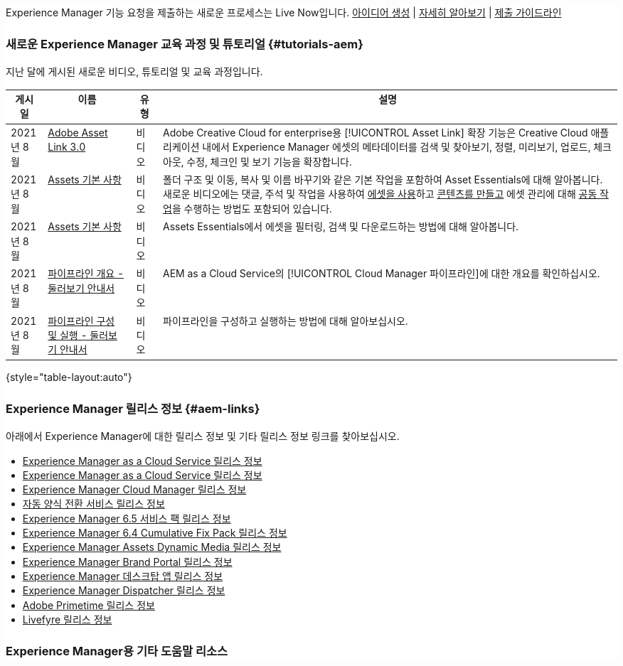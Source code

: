    Experience Manager 기능 요청을 제출하는 새로운 프로세스는 Live Now입니다. [아이디어 생성](https://experienceleaguecommunities.adobe.com/t5/forums/postpage/board-id/adobe-experience-manager-ideas) | [자세히 알아보기](https://experienceleaguecommunities.adobe.com/t5/adobe-experience-manager/announcing-the-new-process-to-submit-experience-manager-feature/td-p/380425) | [제출 가이드라인](https://experienceleaguecommunities.adobe.com/t5/adobe-experience-manager/guidelines-for-submitting-a-new-experience-manager-aem-idea/m-p/382376#M27427)

### 새로운 Experience Manager 교육 과정 및 튜토리얼 {#tutorials-aem}

지난 달에 게시된 새로운 비디오, 튜토리얼 및 교육 과정입니다.

| 게시일 | 이름 | 유형 | 설명 |
| -----------| ---------- | ---------- | ---------- |
| 2021년 8월 | [Adobe Asset Link 3.0](https://experienceleague.adobe.com/docs/experience-manager-learn/assets/creative-workflows/adobe-asset-link.html?lang=en) | 비디오 | Adobe Creative Cloud for enterprise용 [!UICONTROL Asset Link] 확장 기능은 Creative Cloud 애플리케이션 내에서 Experience Manager 에셋의 메타데이터를 검색 및 찾아보기, 정렬, 미리보기, 업로드, 체크아웃, 수정, 체크인 및 보기 기능을 확장합니다. |
| 2021년 8월 | [Assets 기본 사항](https://experienceleague.adobe.com/docs/experience-manager-learn/assets-essentials/basics/managing.html?lang=en) | 비디오 | 폴더 구조 및 이동, 복사 및 이름 바꾸기와 같은 기본 작업을 포함하여 Asset Essentials에 대해 알아봅니다. 새로운 비디오에는 댓글, 주석 및 작업을 사용하여 [에셋을 사용](https://experienceleague.adobe.com/docs/experience-manager-learn/assets-essentials/basics/using.html?lang=en)하고 [콘텐츠를 만들고](https://experienceleague.adobe.com/docs/experience-manager-learn/assets-essentials/basics/creating.html?lang=en) 에셋 관리에 대해 [공동 작업](https://experienceleague.adobe.com/docs/experience-manager-learn/assets-essentials/basics/creating.html?lang=en)을 수행하는 방법도 포함되어 있습니다. |
| 2021년 8월 | [Assets 기본 사항](https://experienceleague.adobe.com/docs/experience-manager-learn/assets-essentials/basics/using.html?lang=en) | 비디오 | Assets Essentials에서 에셋을 필터링, 검색 및 다운로드하는 방법에 대해 알아봅니다. |
| 2021년 8월 | [파이프라인 개요 - 둘러보기 안내서](https://video.tv.adobe.com/v/335668) | 비디오 | AEM as a Cloud Service의 [!UICONTROL Cloud Manager 파이프라인]에 대한 개요를 확인하십시오. |
| 2021년 8월 | [파이프라인 구성 및 실행 - 둘러보기 안내서](https://video.tv.adobe.com/v/335667) | 비디오 | 파이프라인을 구성하고 실행하는 방법에 대해 알아보십시오. |

{style=&quot;table-layout:auto&quot;}

### Experience Manager 릴리스 정보 {#aem-links}

아래에서 Experience Manager에 대한 릴리스 정보 및 기타 릴리스 정보 링크를 찾아보십시오.

* [Experience Manager as a Cloud Service 릴리스 정보](https://experienceleague.adobe.com/docs/experience-manager-cloud-service/release-notes/release-notes/release-notes-current.html?lang=ko-KR)
* [Experience Manager as a Cloud Service 릴리스 정보](https://experienceleague.adobe.com/docs/experience-manager-cloud-service/release-notes/home.html?lang=ko-KR)
* [Experience Manager Cloud Manager 릴리스 정보](https://experienceleague.adobe.com/docs/experience-manager-cloud-manager/using/release-notes/release-notes-current.html?lang=ko-KR)
* [자동 양식 전환 서비스 릴리스 정보](https://experienceleague.adobe.com/docs/aem-forms-automated-conversion-service/using/release-notes.html?lang=ko-KR)
* [Experience Manager 6.5 서비스 팩 릴리스 정보](https://experienceleague.adobe.com/docs/experience-manager-65/release-notes/service-pack/sp-release-notes.html?lang=ko-KR)
* [Experience Manager 6.4 Cumulative Fix Pack 릴리스 정보](https://experienceleague.adobe.com/docs/experience-manager-64/release-notes/cfp-release-notes.html?lang=ko-KR)
* [Experience Manager Assets Dynamic Media 릴리스 정보](https://experienceleague.adobe.com/docs/dynamic-media-developer-resources/release-notes/s7rn2017.html?lang=ko-KR)
* [Experience Manager Brand Portal 릴리스 정보](https://experienceleague.adobe.com/docs/experience-manager-brand-portal/using/introduction/brand-portal-release-notes.html?lang=ko-KR)
* [Experience Manager 데스크탑 앱 릴리스 정보](https://experienceleague.adobe.com/docs/experience-manager-desktop-app/using/release-notes.html?lang=ko-KR)
* [Experience Manager Dispatcher 릴리스 정보](https://experienceleague.adobe.com/docs/experience-manager-dispatcher/using/getting-started/release-notes.html?lang=ko-KR)
* [Adobe Primetime 릴리스 정보](https://experienceleague.adobe.com/docs/primetime/release-notes/home.html?lang=ko-KR)
* [Livefyre 릴리스 정보](https://experienceleague.adobe.com/docs/livefyre/using/release-notes/c-rn.html?lang=ko-KR)

### Experience Manager용 기타 도움말 리소스
